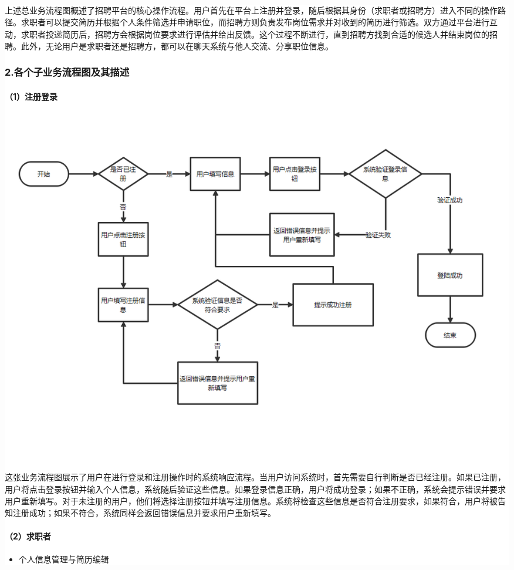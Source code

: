 
上述总业务流程图概述了招聘平台的核心操作流程。用户首先在平台上注册并登录，随后根据其身份（求职者或招聘方）进入不同的操作路径。求职者可以提交简历并根据个人条件筛选并申请职位，而招聘方则负责发布岗位需求并对收到的简历进行筛选。双方通过平台进行互动，求职者投递简历后，招聘方会根据岗位要求进行评估并给出反馈。这个过程不断进行，直到招聘方找到合适的候选人并结束岗位的招聘。此外，无论用户是求职者还是招聘方，都可以在聊天系统与他人交流、分享职位信息。

### 2.各个子业务流程图及其描述

#### （1）注册登录

![](img/登陆子流程图.png)

这张业务流程图展示了用户在进行登录和注册操作时的系统响应流程。当用户访问系统时，首先需要自行判断是否已经注册。如果已注册，用户将点击登录按钮并输入个人信息，系统随后验证这些信息。如果登录信息正确，用户将成功登录；如果不正确，系统会提示错误并要求用户重新填写。对于未注册的用户，他们将选择注册按钮并填写注册信息。系统将检查这些信息是否符合注册要求，如果符合，用户将被告知注册成功；如果不符合，系统同样会返回错误信息并要求用户重新填写。

#### （2）求职者
- 个人信息管理与简历编辑
